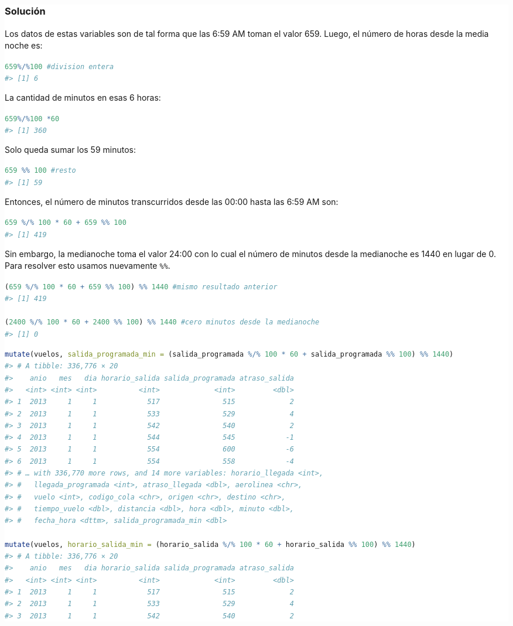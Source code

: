 <div class="solucion">
<h3>Solución</h3>
Los datos de estas variables son de tal forma que las 6:59 AM toman el valor 659. Luego, el número de horas desde la media noche es:


```r
659%/%100 #division entera
#> [1] 6
```
La cantidad de minutos en esas 6 horas:


```r
659%/%100 *60
#> [1] 360
```

Solo queda sumar los 59 minutos:


```r
659 %% 100 #resto
#> [1] 59
```

Entonces, el número de minutos transcurridos desde las 00:00 hasta las 6:59 AM son:


```r
659 %/% 100 * 60 + 659 %% 100 
#> [1] 419
```

Sin embargo, la medianoche toma el valor 24:00 con lo cual el número de minutos desde la medianoche es 1440 en lugar de 0. Para resolver esto usamos nuevamente `%%`.


```r
(659 %/% 100 * 60 + 659 %% 100) %% 1440 #mismo resultado anterior
#> [1] 419

(2400 %/% 100 * 60 + 2400 %% 100) %% 1440 #cero minutos desde la medianoche
#> [1] 0
```


```r
mutate(vuelos, salida_programada_min = (salida_programada %/% 100 * 60 + salida_programada %% 100) %% 1440)
#> # A tibble: 336,776 × 20
#>    anio   mes   dia horario_salida salida_programada atraso_salida
#>   <int> <int> <int>          <int>             <int>         <dbl>
#> 1  2013     1     1            517               515             2
#> 2  2013     1     1            533               529             4
#> 3  2013     1     1            542               540             2
#> 4  2013     1     1            544               545            -1
#> 5  2013     1     1            554               600            -6
#> 6  2013     1     1            554               558            -4
#> # … with 336,770 more rows, and 14 more variables: horario_llegada <int>,
#> #   llegada_programada <int>, atraso_llegada <dbl>, aerolinea <chr>,
#> #   vuelo <int>, codigo_cola <chr>, origen <chr>, destino <chr>,
#> #   tiempo_vuelo <dbl>, distancia <dbl>, hora <dbl>, minuto <dbl>,
#> #   fecha_hora <dttm>, salida_programada_min <dbl>

mutate(vuelos, horario_salida_min = (horario_salida %/% 100 * 60 + horario_salida %% 100) %% 1440)
#> # A tibble: 336,776 × 20
#>    anio   mes   dia horario_salida salida_programada atraso_salida
#>   <int> <int> <int>          <int>             <int>         <dbl>
#> 1  2013     1     1            517               515             2
#> 2  2013     1     1            533               529             4
#> 3  2013     1     1            542               540             2
```